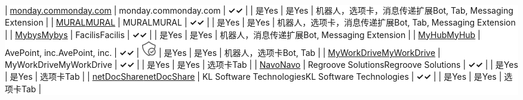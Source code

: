 | [<span data-ttu-id="ad1b2-600">monday.com</span><span class="sxs-lookup"><span data-stu-id="ad1b2-600">monday.com</span></span>](./mondaycom.md) | <span data-ttu-id="ad1b2-601">monday.com</span><span class="sxs-lookup"><span data-stu-id="ad1b2-601">monday.com</span></span> | <span data-ttu-id="ad1b2-602">**✓**</span><span class="sxs-lookup"><span data-stu-id="ad1b2-602">**✓**</span></span> |  | <span data-ttu-id="ad1b2-603">是</span><span class="sxs-lookup"><span data-stu-id="ad1b2-603">Yes</span></span> | <span data-ttu-id="ad1b2-604">是</span><span class="sxs-lookup"><span data-stu-id="ad1b2-604">Yes</span></span> | <span data-ttu-id="ad1b2-605">机器人，选项卡，消息传递扩展</span><span class="sxs-lookup"><span data-stu-id="ad1b2-605">Bot, Tab, Messaging Extension</span></span> |
| [<span data-ttu-id="ad1b2-606">MURAL</span><span class="sxs-lookup"><span data-stu-id="ad1b2-606">MURAL</span></span>](./mural.md) | <span data-ttu-id="ad1b2-607">MURAL</span><span class="sxs-lookup"><span data-stu-id="ad1b2-607">MURAL</span></span> | <span data-ttu-id="ad1b2-608">**✓**</span><span class="sxs-lookup"><span data-stu-id="ad1b2-608">**✓**</span></span> |  | <span data-ttu-id="ad1b2-609">是</span><span class="sxs-lookup"><span data-stu-id="ad1b2-609">Yes</span></span> | <span data-ttu-id="ad1b2-610">是</span><span class="sxs-lookup"><span data-stu-id="ad1b2-610">Yes</span></span> | <span data-ttu-id="ad1b2-611">机器人，选项卡，消息传递扩展</span><span class="sxs-lookup"><span data-stu-id="ad1b2-611">Bot, Tab, Messaging Extension</span></span> |
| [<span data-ttu-id="ad1b2-612">Mybys</span><span class="sxs-lookup"><span data-stu-id="ad1b2-612">Mybys</span></span>](./facilis-mybys.md) | <span data-ttu-id="ad1b2-613">Facilis</span><span class="sxs-lookup"><span data-stu-id="ad1b2-613">Facilis</span></span> | <span data-ttu-id="ad1b2-614">**✓**</span><span class="sxs-lookup"><span data-stu-id="ad1b2-614">**✓**</span></span> |  | <span data-ttu-id="ad1b2-615">是</span><span class="sxs-lookup"><span data-stu-id="ad1b2-615">Yes</span></span> | <span data-ttu-id="ad1b2-616">是</span><span class="sxs-lookup"><span data-stu-id="ad1b2-616">Yes</span></span> | <span data-ttu-id="ad1b2-617">机器人，消息传递扩展</span><span class="sxs-lookup"><span data-stu-id="ad1b2-617">Bot, Messaging Extension</span></span> |
| [<span data-ttu-id="ad1b2-618">MyHub</span><span class="sxs-lookup"><span data-stu-id="ad1b2-618">MyHub</span></span>](./avepoint-inc-myhub.md) | <span data-ttu-id="ad1b2-619">AvePoint, inc.</span><span class="sxs-lookup"><span data-stu-id="ad1b2-619">AvePoint, inc.</span></span> | <span data-ttu-id="ad1b2-620">**✓**</span><span class="sxs-lookup"><span data-stu-id="ad1b2-620">**✓**</span></span> | <img alt="Certified application badge" src="../media/certified-badge.png" height="25" width="25" /> | <span data-ttu-id="ad1b2-621">是</span><span class="sxs-lookup"><span data-stu-id="ad1b2-621">Yes</span></span> | <span data-ttu-id="ad1b2-622">是</span><span class="sxs-lookup"><span data-stu-id="ad1b2-622">Yes</span></span> | <span data-ttu-id="ad1b2-623">机器人，选项卡</span><span class="sxs-lookup"><span data-stu-id="ad1b2-623">Bot, Tab</span></span> |
| [<span data-ttu-id="ad1b2-624">MyWorkDrive</span><span class="sxs-lookup"><span data-stu-id="ad1b2-624">MyWorkDrive</span></span>](./myworkdrive.md) | <span data-ttu-id="ad1b2-625">MyWorkDrive</span><span class="sxs-lookup"><span data-stu-id="ad1b2-625">MyWorkDrive</span></span> | <span data-ttu-id="ad1b2-626">**✓**</span><span class="sxs-lookup"><span data-stu-id="ad1b2-626">**✓**</span></span> |  | <span data-ttu-id="ad1b2-627">是</span><span class="sxs-lookup"><span data-stu-id="ad1b2-627">Yes</span></span> | <span data-ttu-id="ad1b2-628">是</span><span class="sxs-lookup"><span data-stu-id="ad1b2-628">Yes</span></span> | <span data-ttu-id="ad1b2-629">选项卡</span><span class="sxs-lookup"><span data-stu-id="ad1b2-629">Tab</span></span> |
| [<span data-ttu-id="ad1b2-630">Navo</span><span class="sxs-lookup"><span data-stu-id="ad1b2-630">Navo</span></span>](./regroove-solutions-navo.md) | <span data-ttu-id="ad1b2-631">Regroove Solutions</span><span class="sxs-lookup"><span data-stu-id="ad1b2-631">Regroove Solutions</span></span> | <span data-ttu-id="ad1b2-632">**✓**</span><span class="sxs-lookup"><span data-stu-id="ad1b2-632">**✓**</span></span> |  | <span data-ttu-id="ad1b2-633">是</span><span class="sxs-lookup"><span data-stu-id="ad1b2-633">Yes</span></span> | <span data-ttu-id="ad1b2-634">是</span><span class="sxs-lookup"><span data-stu-id="ad1b2-634">Yes</span></span> | <span data-ttu-id="ad1b2-635">选项卡</span><span class="sxs-lookup"><span data-stu-id="ad1b2-635">Tab</span></span> |
| [<span data-ttu-id="ad1b2-636">netDocShare</span><span class="sxs-lookup"><span data-stu-id="ad1b2-636">netDocShare</span></span>](./kl-software-technologies-netdocshare.md) | <span data-ttu-id="ad1b2-637">KL Software Technologies</span><span class="sxs-lookup"><span data-stu-id="ad1b2-637">KL Software Technologies</span></span> | <span data-ttu-id="ad1b2-638">**✓**</span><span class="sxs-lookup"><span data-stu-id="ad1b2-638">**✓**</span></span> |  | <span data-ttu-id="ad1b2-639">是</span><span class="sxs-lookup"><span data-stu-id="ad1b2-639">Yes</span></span> | <span data-ttu-id="ad1b2-640">是</span><span class="sxs-lookup"><span data-stu-id="ad1b2-640">Yes</span></span> | <span data-ttu-id="ad1b2-641">选项卡</span><span class="sxs-lookup"><span data-stu-id="ad1b2-641">Tab</span></span> |
